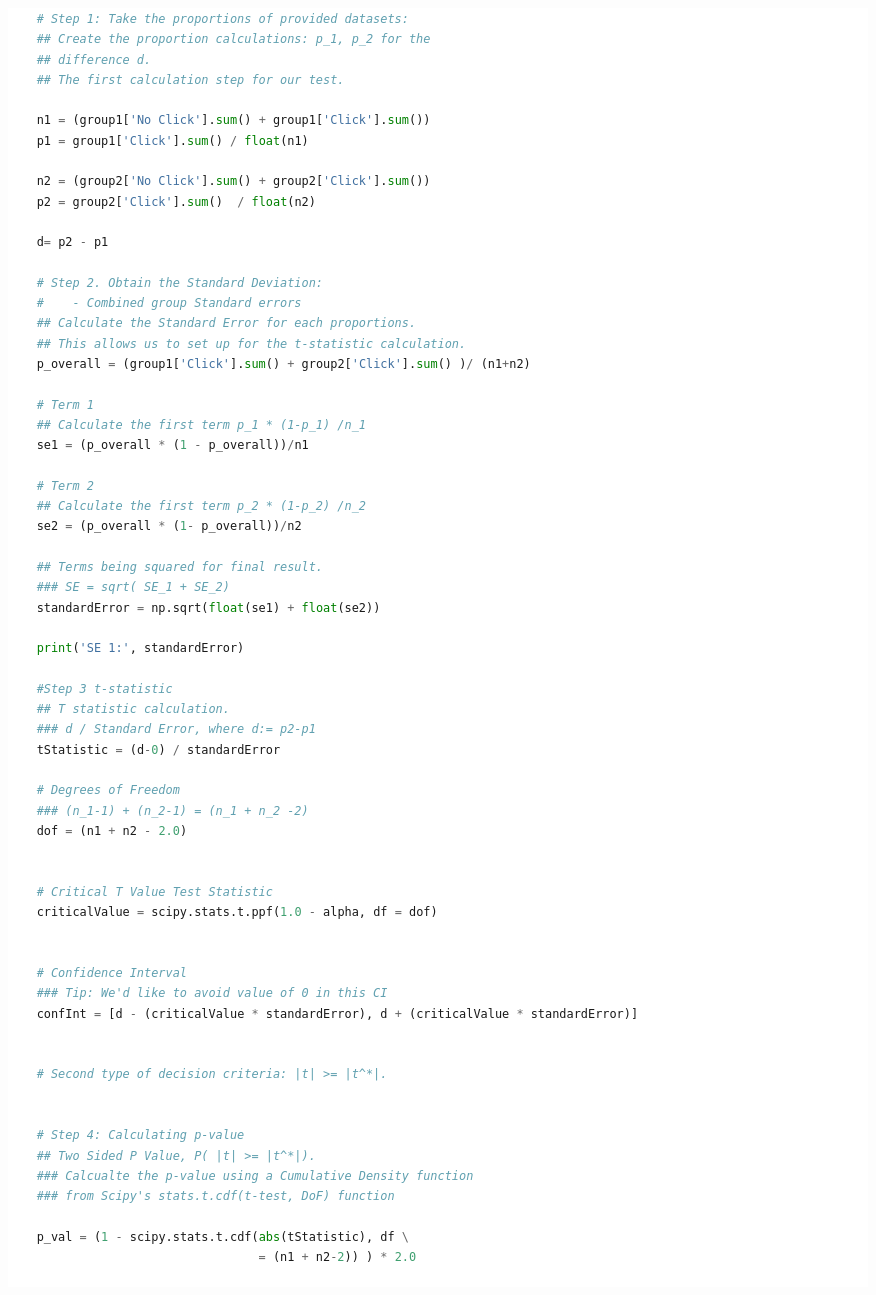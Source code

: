 ```python
    # Step 1: Take the proportions of provided datasets:
    ## Create the proportion calculations: p_1, p_2 for the
    ## difference d. 
    ## The first calculation step for our test.
    
    n1 = (group1['No Click'].sum() + group1['Click'].sum())
    p1 = group1['Click'].sum() / float(n1)

    n2 = (group2['No Click'].sum() + group2['Click'].sum())
    p2 = group2['Click'].sum()  / float(n2)

    d= p2 - p1

    # Step 2. Obtain the Standard Deviation:
    #    - Combined group Standard errors  
    ## Calculate the Standard Error for each proportions.
    ## This allows us to set up for the t-statistic calculation.
    p_overall = (group1['Click'].sum() + group2['Click'].sum() )/ (n1+n2)
    
    # Term 1
    ## Calculate the first term p_1 * (1-p_1) /n_1
    se1 = (p_overall * (1 - p_overall))/n1
    
    # Term 2
    ## Calculate the first term p_2 * (1-p_2) /n_2
    se2 = (p_overall * (1- p_overall))/n2
    
    ## Terms being squared for final result.
    ### SE = sqrt( SE_1 + SE_2)
    standardError = np.sqrt(float(se1) + float(se2))
    
    print('SE 1:', standardError)

    #Step 3 t-statistic
    ## T statistic calculation.
    ### d / Standard Error, where d:= p2-p1
    tStatistic = (d-0) / standardError

    # Degrees of Freedom
    ### (n_1-1) + (n_2-1) = (n_1 + n_2 -2)
    dof = (n1 + n2 - 2.0)
    
    
    # Critical T Value Test Statistic
    criticalValue = scipy.stats.t.ppf(1.0 - alpha, df = dof)


    # Confidence Interval
    ### Tip: We'd like to avoid value of 0 in this CI
    confInt = [d - (criticalValue * standardError), d + (criticalValue * standardError)]

    
    # Second type of decision criteria: |t| >= |t^*|.
    

    # Step 4: Calculating p-value
    ## Two Sided P Value, P( |t| >= |t^*|).
    ### Calcualte the p-value using a Cumulative Density function
    ### from Scipy's stats.t.cdf(t-test, DoF) function
    
    p_val = (1 - scipy.stats.t.cdf(abs(tStatistic), df \
                                   = (n1 + n2-2)) ) * 2.0
    
```
